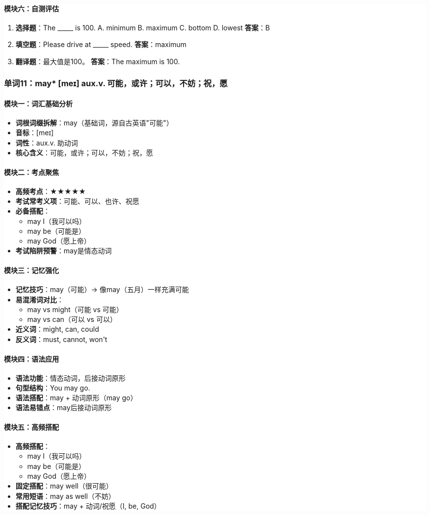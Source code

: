 #### 模块六：自测评估

1. **选择题**：The _____ is 100.
   A. minimum  B. maximum  C. bottom  D. lowest
   **答案**：B

2. **填空题**：Please drive at _____ speed.
   **答案**：maximum

3. **翻译题**：最大值是100。
   **答案**：The maximum is 100.

### 单词11：may* [meɪ] aux.v. 可能，或许；可以，不妨；祝，愿

#### 模块一：词汇基础分析

- **词根词缀拆解**：may（基础词，源自古英语"可能"）
- **音标**：[meɪ]
- **词性**：aux.v. 助动词
- **核心含义**：可能，或许；可以，不妨；祝，愿

#### 模块二：考点聚焦

- **高频考点**：★★★★★
- **考试常考义项**：可能、可以、也许、祝愿
- **必备搭配**：
  - may I（我可以吗）
  - may be（可能是）
  - may God（愿上帝）
- **考试陷阱预警**：may是情态动词

#### 模块三：记忆强化

- **记忆技巧**：may（可能）→ 像may（五月）一样充满可能
- **易混淆词对比**：
  - may vs might（可能 vs 可能）
  - may vs can（可以 vs 可以）
- **近义词**：might, can, could
- **反义词**：must, cannot, won't

#### 模块四：语法应用

- **语法功能**：情态动词，后接动词原形
- **句型结构**：You may go.
- **语法搭配**：may + 动词原形（may go）
- **语法易错点**：may后接动词原形

#### 模块五：高频搭配

- **高频搭配**：
  - may I（我可以吗）
  - may be（可能是）
  - may God（愿上帝）
- **固定搭配**：may well（很可能）
- **常用短语**：may as well（不妨）
- **搭配记忆技巧**：may + 动词/祝愿（I, be, God）
